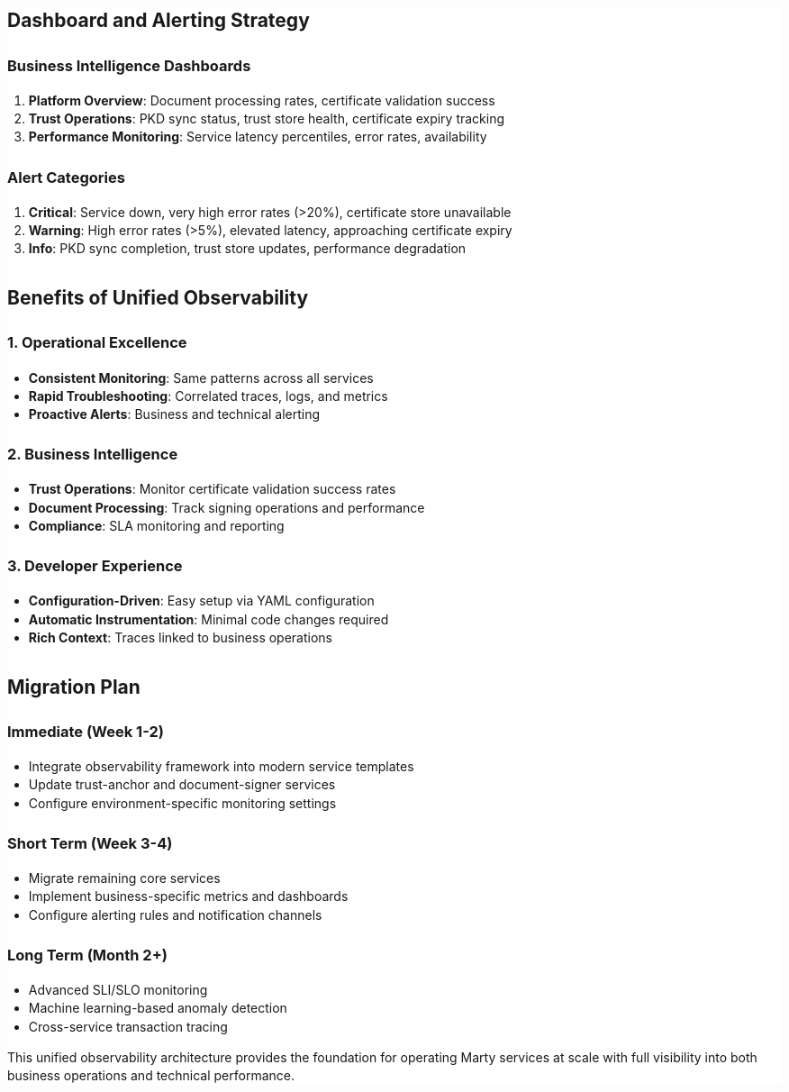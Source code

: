 ## Dashboard and Alerting Strategy

### Business Intelligence Dashboards
1. **Platform Overview**: Document processing rates, certificate validation success
2. **Trust Operations**: PKD sync status, trust store health, certificate expiry tracking
3. **Performance Monitoring**: Service latency percentiles, error rates, availability

### Alert Categories
1. **Critical**: Service down, very high error rates (>20%), certificate store unavailable
2. **Warning**: High error rates (>5%), elevated latency, approaching certificate expiry
3. **Info**: PKD sync completion, trust store updates, performance degradation

## Benefits of Unified Observability

### 1. Operational Excellence
- **Consistent Monitoring**: Same patterns across all services
- **Rapid Troubleshooting**: Correlated traces, logs, and metrics
- **Proactive Alerts**: Business and technical alerting

### 2. Business Intelligence  
- **Trust Operations**: Monitor certificate validation success rates
- **Document Processing**: Track signing operations and performance
- **Compliance**: SLA monitoring and reporting

### 3. Developer Experience
- **Configuration-Driven**: Easy setup via YAML configuration
- **Automatic Instrumentation**: Minimal code changes required  
- **Rich Context**: Traces linked to business operations

## Migration Plan

### Immediate (Week 1-2)
- Integrate observability framework into modern service templates
- Update trust-anchor and document-signer services
- Configure environment-specific monitoring settings

### Short Term (Week 3-4)  
- Migrate remaining core services
- Implement business-specific metrics and dashboards
- Configure alerting rules and notification channels

### Long Term (Month 2+)
- Advanced SLI/SLO monitoring
- Machine learning-based anomaly detection
- Cross-service transaction tracing

This unified observability architecture provides the foundation for operating Marty services at scale with full visibility into both business operations and technical performance.